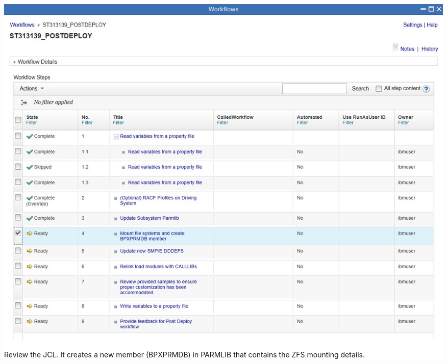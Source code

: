 ![deploy_qwt_50](/images/deploy_qwt_50.jpg)

Review the JCL. It creates a new member (BPXPRMDB) in PARMLIB that contains the ZFS mounting details.
